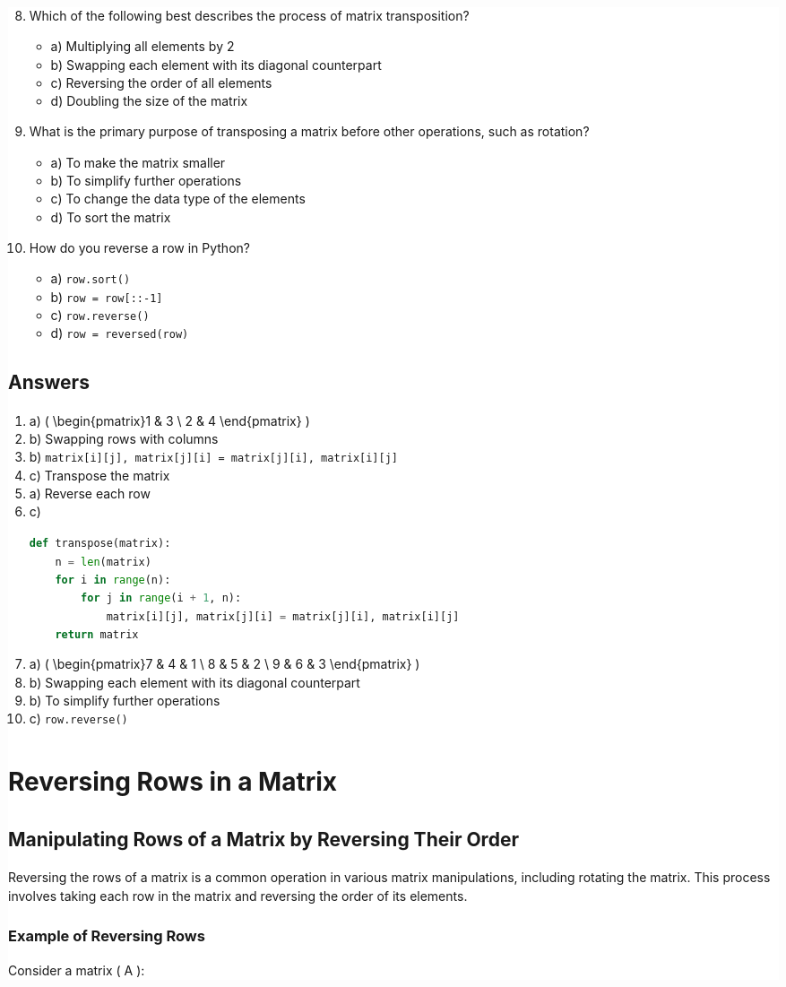 8. Which of the following best describes the process of matrix transposition?
    - a) Multiplying all elements by 2
    - b) Swapping each element with its diagonal counterpart
    - c) Reversing the order of all elements
    - d) Doubling the size of the matrix

9. What is the primary purpose of transposing a matrix before other operations, such as rotation?
    - a) To make the matrix smaller
    - b) To simplify further operations
    - c) To change the data type of the elements
    - d) To sort the matrix

10. How do you reverse a row in Python?
    - a) `row.sort()`
    - b) `row = row[::-1]`
    - c) `row.reverse()`
    - d) `row = reversed(row)`

## Answers

1. a) \( \begin{pmatrix}1 & 3 \\ 2 & 4 \end{pmatrix} \)
2. b) Swapping rows with columns
3. b) `matrix[i][j], matrix[j][i] = matrix[j][i], matrix[i][j]`
4. c) Transpose the matrix
5. a) Reverse each row
6. c) 
    ```python
    def transpose(matrix):
        n = len(matrix)
        for i in range(n):
            for j in range(i + 1, n):
                matrix[i][j], matrix[j][i] = matrix[j][i], matrix[i][j]
        return matrix
    ```
7. a) \( \begin{pmatrix}7 & 4 & 1 \\ 8 & 5 & 2 \\ 9 & 6 & 3 \end{pmatrix} \)
8. b) Swapping each element with its diagonal counterpart
9. b) To simplify further operations
10. c) `row.reverse()`

# Reversing Rows in a Matrix

## Manipulating Rows of a Matrix by Reversing Their Order

Reversing the rows of a matrix is a common operation in various matrix manipulations, including rotating the matrix. This process involves taking each row in the matrix and reversing the order of its elements.

### Example of Reversing Rows

Consider a matrix \( A \):
